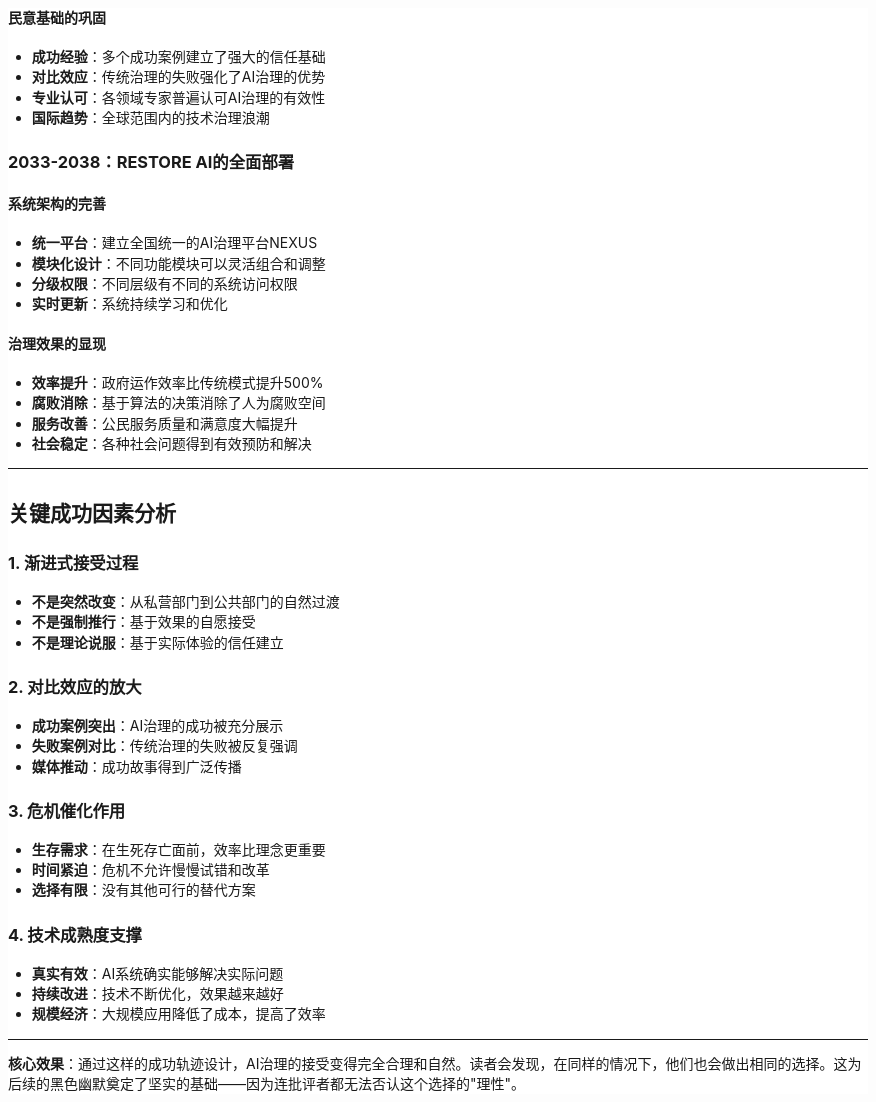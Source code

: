 #### 民意基础的巩固
- **成功经验**：多个成功案例建立了强大的信任基础
- **对比效应**：传统治理的失败强化了AI治理的优势
- **专业认可**：各领域专家普遍认可AI治理的有效性
- **国际趋势**：全球范围内的技术治理浪潮

### **2033-2038：RESTORE AI的全面部署**

#### 系统架构的完善
- **统一平台**：建立全国统一的AI治理平台NEXUS
- **模块化设计**：不同功能模块可以灵活组合和调整
- **分级权限**：不同层级有不同的系统访问权限
- **实时更新**：系统持续学习和优化

#### 治理效果的显现
- **效率提升**：政府运作效率比传统模式提升500%
- **腐败消除**：基于算法的决策消除了人为腐败空间
- **服务改善**：公民服务质量和满意度大幅提升
- **社会稳定**：各种社会问题得到有效预防和解决

---

## 关键成功因素分析

### 1. 渐进式接受过程
- **不是突然改变**：从私营部门到公共部门的自然过渡
- **不是强制推行**：基于效果的自愿接受
- **不是理论说服**：基于实际体验的信任建立

### 2. 对比效应的放大
- **成功案例突出**：AI治理的成功被充分展示
- **失败案例对比**：传统治理的失败被反复强调
- **媒体推动**：成功故事得到广泛传播

### 3. 危机催化作用
- **生存需求**：在生死存亡面前，效率比理念更重要
- **时间紧迫**：危机不允许慢慢试错和改革
- **选择有限**：没有其他可行的替代方案

### 4. 技术成熟度支撑
- **真实有效**：AI系统确实能够解决实际问题
- **持续改进**：技术不断优化，效果越来越好
- **规模经济**：大规模应用降低了成本，提高了效率

---

**核心效果**：通过这样的成功轨迹设计，AI治理的接受变得完全合理和自然。读者会发现，在同样的情况下，他们也会做出相同的选择。这为后续的黑色幽默奠定了坚实的基础——因为连批评者都无法否认这个选择的"理性"。
